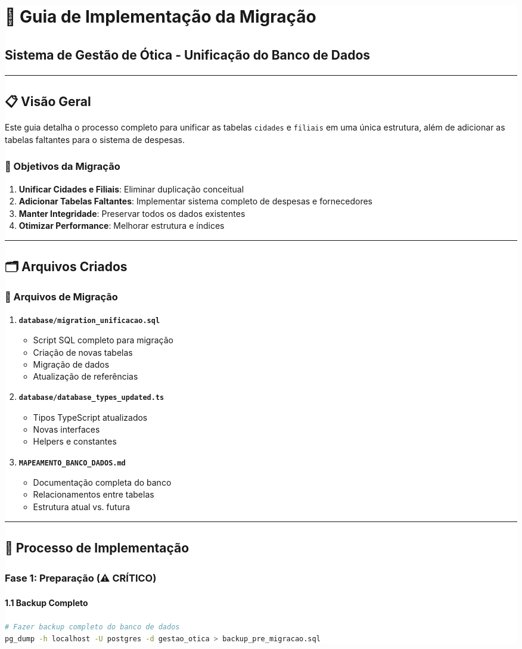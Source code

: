 # 🔄 Guia de Implementação da Migração
## Sistema de Gestão de Ótica - Unificação do Banco de Dados

---

## 📋 Visão Geral

Este guia detalha o processo completo para unificar as tabelas `cidades` e `filiais` em uma única estrutura, além de adicionar as tabelas faltantes para o sistema de despesas.

### 🎯 Objetivos da Migração

1. **Unificar Cidades e Filiais**: Eliminar duplicação conceitual
2. **Adicionar Tabelas Faltantes**: Implementar sistema completo de despesas e fornecedores
3. **Manter Integridade**: Preservar todos os dados existentes
4. **Otimizar Performance**: Melhorar estrutura e índices

---

## 🗂️ Arquivos Criados

### 📄 Arquivos de Migração

1. **`database/migration_unificacao.sql`**
   - Script SQL completo para migração
   - Criação de novas tabelas
   - Migração de dados
   - Atualização de referências

2. **`database/database_types_updated.ts`**
   - Tipos TypeScript atualizados
   - Novas interfaces
   - Helpers e constantes

3. **`MAPEAMENTO_BANCO_DADOS.md`**
   - Documentação completa do banco
   - Relacionamentos entre tabelas
   - Estrutura atual vs. futura

---

## 🚀 Processo de Implementação

### Fase 1: Preparação (⚠️ CRÍTICO)

#### 1.1 Backup Completo
```bash
# Fazer backup completo do banco de dados
pg_dump -h localhost -U postgres -d gestao_otica > backup_pre_migracao.sql
```
